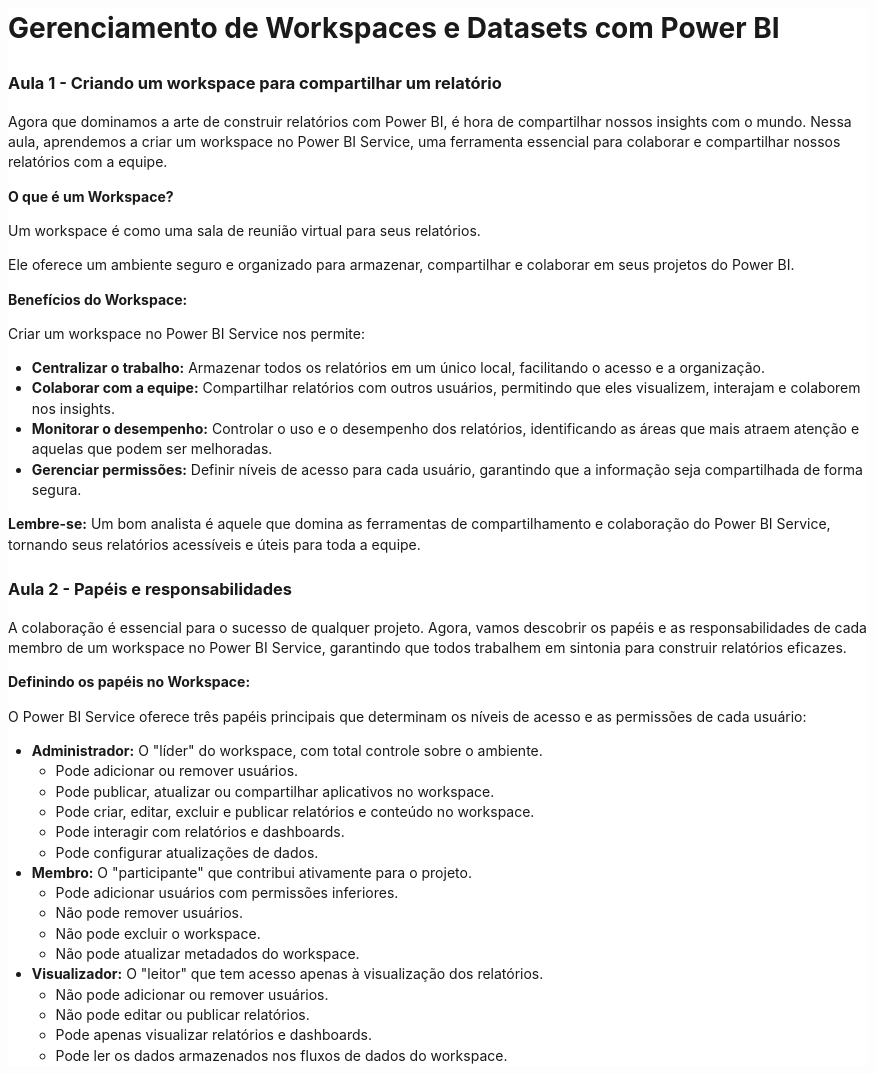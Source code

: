 # Gerenciamento de Workspaces e Datasets com Power BI

### Aula 1 - Criando um workspace para compartilhar um relatório

Agora que dominamos a arte de construir relatórios com Power BI,  é  hora  de  compartilhar  nossos  insights  com  o  mundo. Nessa  aula,  aprendemos  a  criar  um  workspace  no  Power BI Service,  uma  ferramenta  essencial  para  colaborar  e  compartilhar  nossos  relatórios  com  a  equipe.

**O  que  é  um  Workspace?**

Um  workspace  é  como  uma  sala  de  reunião  virtual  para  seus  relatórios.

Ele  oferece  um  ambiente  seguro  e  organizado  para  armazenar,  compartilhar  e  colaborar  em  seus  projetos  do  Power BI.

**Benefícios  do  Workspace:**

Criar  um  workspace  no  Power BI  Service  nos  permite:

- **Centralizar o trabalho:** Armazenar todos os relatórios em um único local, facilitando o acesso e a organização.
- **Colaborar com a equipe:** Compartilhar relatórios com outros usuários, permitindo que eles visualizem, interajam e colaborem nos insights.
- **Monitorar o desempenho:** Controlar o uso e o desempenho dos relatórios, identificando as áreas que mais atraem atenção e aquelas que podem ser melhoradas.
- **Gerenciar permissões:** Definir níveis de acesso para cada usuário, garantindo que a informação seja compartilhada de forma segura.

**Lembre-se:**  Um  bom  analista  é  aquele  que  domina  as  ferramentas  de  compartilhamento  e  colaboração  do  Power BI Service,  tornando  seus  relatórios  acessíveis  e  úteis  para  toda  a  equipe.

### Aula 2 - Papéis e responsabilidades

A  colaboração  é  essencial  para  o  sucesso  de  qualquer  projeto. Agora, vamos descobrir  os  papéis  e  as  responsabilidades  de  cada  membro  de  um  workspace  no  Power BI Service,  garantindo  que  todos  trabalhem  em  sintonia  para  construir  relatórios  eficazes.

**Definindo  os  papéis  no  Workspace:**

O  Power BI Service  oferece  três  papéis  principais  que  determinam  os  níveis  de  acesso  e  as  permissões  de  cada  usuário:

- **Administrador:** O "líder" do workspace, com total controle sobre o ambiente.
    - Pode adicionar ou remover usuários.
    - Pode publicar, atualizar ou compartilhar aplicativos no workspace.
    - Pode criar, editar, excluir e publicar relatórios e conteúdo no workspace.
    - Pode interagir com relatórios e dashboards.
    - Pode configurar atualizações de dados.
- **Membro:** O "participante" que contribui ativamente para o projeto.
    - Pode adicionar usuários com permissões inferiores.
    - Não pode remover usuários.
    - Não pode excluir o workspace.
    - Não pode atualizar metadados do workspace.
- **Visualizador:** O "leitor" que tem acesso apenas à visualização dos relatórios.
    - Não pode adicionar ou remover usuários.
    - Não pode editar ou publicar relatórios.
    - Pode apenas visualizar relatórios e dashboards.
    - Pode ler os dados armazenados nos fluxos de dados do workspace.
